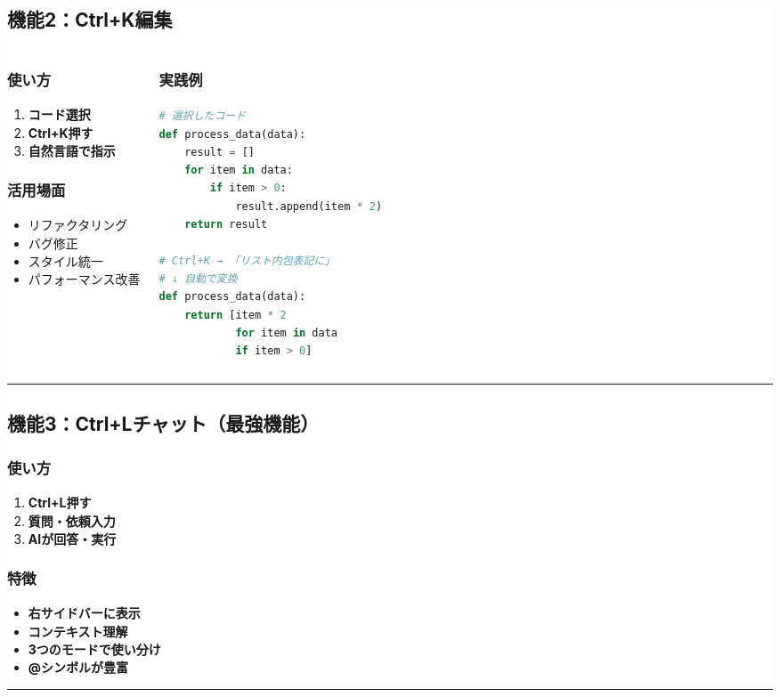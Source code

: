
## 機能2：Ctrl+K編集

<div class="columns">
<div>

### 使い方
1. **コード選択**
2. **Ctrl+K押す**
3. **自然言語で指示**

### 活用場面
- リファクタリング
- バグ修正
- スタイル統一
- パフォーマンス改善

</div>
<div>

### 実践例
```python
# 選択したコード
def process_data(data):
    result = []
    for item in data:
        if item > 0:
            result.append(item * 2)
    return result

# Ctrl+K → 「リスト内包表記に」
# ↓ 自動で変換
def process_data(data):
    return [item * 2 
            for item in data 
            if item > 0]
```

</div>
</div>


---

## 機能3：Ctrl+Lチャット（最強機能）

### 使い方
1. **Ctrl+L押す**
2. **質問・依頼入力**
3. **AIが回答・実行**

### 特徴
- **右サイドバーに表示**
- **コンテキスト理解**
- **3つのモードで使い分け**
- **@シンボルが豊富**

---